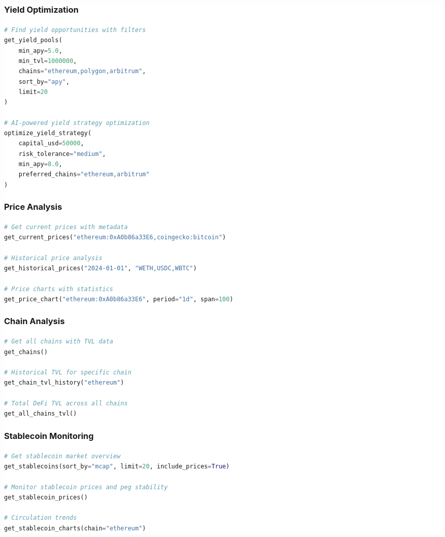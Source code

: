 ### Yield Optimization

```python
# Find yield opportunities with filters
get_yield_pools(
    min_apy=5.0,
    min_tvl=1000000,
    chains="ethereum,polygon,arbitrum",
    sort_by="apy",
    limit=20
)

# AI-powered yield strategy optimization
optimize_yield_strategy(
    capital_usd=50000,
    risk_tolerance="medium",
    min_apy=8.0,
    preferred_chains="ethereum,arbitrum"
)
```

### Price Analysis

```python
# Get current prices with metadata
get_current_prices("ethereum:0xA0b86a33E6,coingecko:bitcoin")

# Historical price analysis
get_historical_prices("2024-01-01", "WETH,USDC,WBTC")

# Price charts with statistics
get_price_chart("ethereum:0xA0b86a33E6", period="1d", span=100)
```

### Chain Analysis

```python
# Get all chains with TVL data
get_chains()

# Historical TVL for specific chain
get_chain_tvl_history("ethereum")

# Total DeFi TVL across all chains
get_all_chains_tvl()
```

### Stablecoin Monitoring

```python
# Get stablecoin market overview
get_stablecoins(sort_by="mcap", limit=20, include_prices=True)

# Monitor stablecoin prices and peg stability
get_stablecoin_prices()

# Circulation trends
get_stablecoin_charts(chain="ethereum")
```
